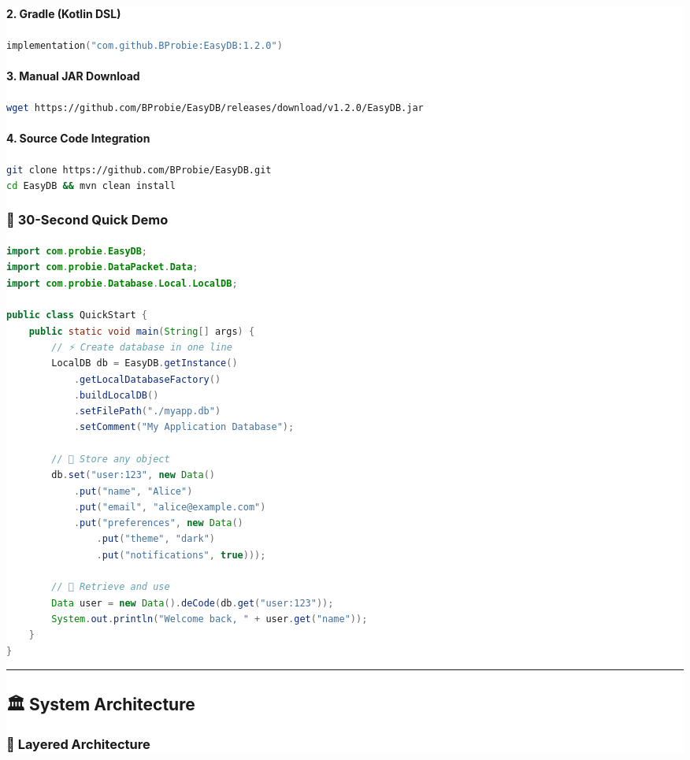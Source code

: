 #### **2. Gradle (Kotlin DSL)**
```kotlin
implementation("com.github.BProbie:EasyDB:1.2.0")
```

#### **3. Manual JAR Download**
```bash
wget https://github.com/BProbie/EasyDB/releases/download/v1.2.0/EasyDB.jar
```

#### **4. Source Code Integration**
```bash
git clone https://github.com/BProbie/EasyDB.git
cd EasyDB && mvn clean install
```

### 🎯 **30-Second Quick Demo**

```java
import com.probie.EasyDB;
import com.probie.DataPacket.Data;
import com.probie.Database.Local.LocalDB;

public class QuickStart {
    public static void main(String[] args) {
        // ⚡ Create database in one line
        LocalDB db = EasyDB.getInstance()
            .getLocalDatabaseFactory()
            .buildLocalDB()
            .setFilePath("./myapp.db")
            .setComment("My Application Database");
        
        // 🎯 Store any object
        db.set("user:123", new Data()
            .put("name", "Alice")
            .put("email", "alice@example.com")
            .put("preferences", new Data()
                .put("theme", "dark")
                .put("notifications", true)));
        
        // 🔄 Retrieve and use
        Data user = new Data().deCode(db.get("user:123"));
        System.out.println("Welcome back, " + user.get("name"));
    }
}
```

---

## 🏛️ **System Architecture**

### 🎯 **Layered Architecture**
